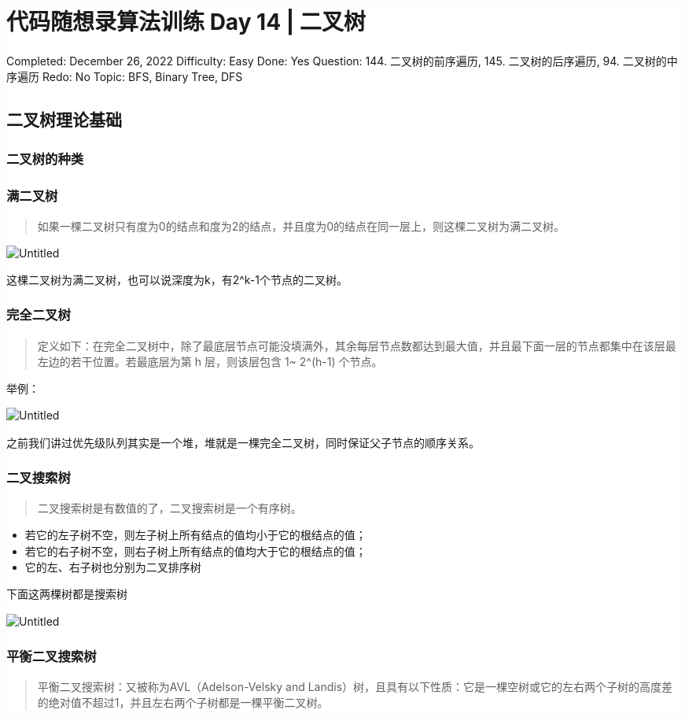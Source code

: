 # 代码随想录算法训练 Day 14 | 二叉树

Completed: December 26, 2022
Difficulty: Easy
Done: Yes
Question: 144. 二叉树的前序遍历, 145. 二叉树的后序遍历, 94. 二叉树的中序遍历
Redo: No
Topic: BFS, Binary Tree, DFS

## ****二叉树理论基础****

### ****二叉树的种类****

### ****满二叉树****

> 如果一棵二叉树只有度为0的结点和度为2的结点，并且度为0的结点在同一层上，则这棵二叉树为满二叉树。
> 

![Untitled](%E4%BB%A3%E7%A0%81%E9%9A%8F%E6%83%B3%E5%BD%95%E7%AE%97%E6%B3%95%E8%AE%AD%E7%BB%83%20Day%2014%20%E4%BA%8C%E5%8F%89%E6%A0%91%20382cc10da3c34855b6c6c0a4167fe860/Untitled.png)

这棵二叉树为满二叉树，也可以说深度为k，有2^k-1个节点的二叉树。

### ****完全二叉树****

> 定义如下：在完全二叉树中，除了最底层节点可能没填满外，其余每层节点数都达到最大值，并且最下面一层的节点都集中在该层最左边的若干位置。若最底层为第 h 层，则该层包含 1~ 2^(h-1) 个节点。
> 

举例：

![Untitled](%E4%BB%A3%E7%A0%81%E9%9A%8F%E6%83%B3%E5%BD%95%E7%AE%97%E6%B3%95%E8%AE%AD%E7%BB%83%20Day%2014%20%E4%BA%8C%E5%8F%89%E6%A0%91%20382cc10da3c34855b6c6c0a4167fe860/Untitled%201.png)

之前我们讲过优先级队列其实是一个堆，堆就是一棵完全二叉树，同时保证父子节点的顺序关系。

### ****二叉搜索树****

> 二叉搜索树是有数值的了，二叉搜索树是一个有序树。
> 
- 若它的左子树不空，则左子树上所有结点的值均小于它的根结点的值；
- 若它的右子树不空，则右子树上所有结点的值均大于它的根结点的值；
- 它的左、右子树也分别为二叉排序树

下面这两棵树都是搜索树

![Untitled](%E4%BB%A3%E7%A0%81%E9%9A%8F%E6%83%B3%E5%BD%95%E7%AE%97%E6%B3%95%E8%AE%AD%E7%BB%83%20Day%2014%20%E4%BA%8C%E5%8F%89%E6%A0%91%20382cc10da3c34855b6c6c0a4167fe860/Untitled%202.png)

### ****平衡二叉搜索树****

> 平衡二叉搜索树：又被称为AVL（Adelson-Velsky and Landis）树，且具有以下性质：它是一棵空树或它的左右两个子树的高度差的绝对值不超过1，并且左右两个子树都是一棵平衡二叉树。
> 
